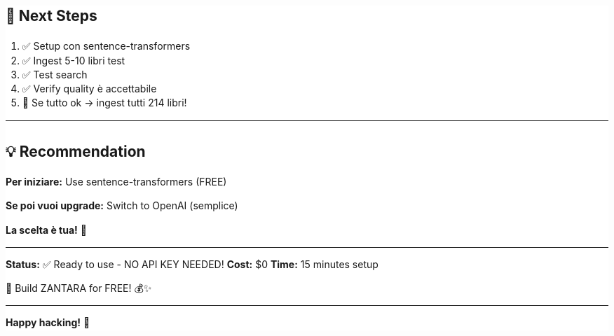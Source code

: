 
## 🎯 Next Steps

1. ✅ Setup con sentence-transformers
2. ✅ Ingest 5-10 libri test
3. ✅ Test search
4. ✅ Verify quality è accettabile
5. 🚀 Se tutto ok → ingest tutti 214 libri!

---

## 💡 Recommendation

**Per iniziare:** Use sentence-transformers (FREE)

**Se poi vuoi upgrade:** Switch to OpenAI (semplice)

**La scelta è tua!** 🎉

---

**Status:** ✅ Ready to use - NO API KEY NEEDED!
**Cost:** $0
**Time:** 15 minutes setup

🧠 Build ZANTARA for FREE! 💰✨

---

**Happy hacking!** 🚀